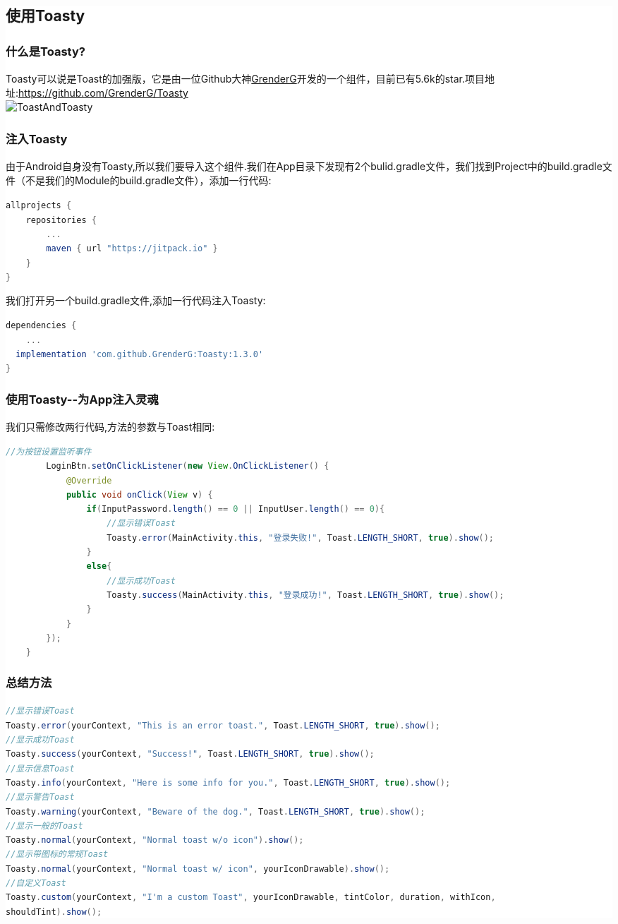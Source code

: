 
## 使用Toasty
### 什么是Toasty?
Toasty可以说是Toast的加强版，它是由一位Github大神[GrenderG](https://github.com/GrenderG)开发的一个组件，目前已有5.6k的star.项目地址:https://github.com/GrenderG/Toasty  
![ToastAndToasty](https://github.com/stepfencurryxiao/30DaysOfAndroid/blob/master/docs/Day03/image/ToastAndToasty.png)

### 注入Toasty
由于Android自身没有Toasty,所以我们要导入这个组件.我们在App目录下发现有2个bulid.gradle文件，我们找到Project中的build.gradle文件（不是我们的Module的build.gradle文件），添加一行代码:
```gradle
allprojects {
	repositories {
		...
		maven { url "https://jitpack.io" }
	}
}
```  
我们打开另一个build.gradle文件,添加一行代码注入Toasty:
```gradle
dependencies {
	...
  implementation 'com.github.GrenderG:Toasty:1.3.0'
}
```

### 使用Toasty--为App注入灵魂
我们只需修改两行代码,方法的参数与Toast相同:  
```java
//为按钮设置监听事件
        LoginBtn.setOnClickListener(new View.OnClickListener() {
            @Override
            public void onClick(View v) {
                if(InputPassword.length() == 0 || InputUser.length() == 0){
                    //显示错误Toast
                    Toasty.error(MainActivity.this, "登录失败!", Toast.LENGTH_SHORT, true).show();
                }
                else{
                    //显示成功Toast
                    Toasty.success(MainActivity.this, "登录成功!", Toast.LENGTH_SHORT, true).show();
                }
            }
        });
    }
```
### 总结方法
```java
//显示错误Toast
Toasty.error(yourContext, "This is an error toast.", Toast.LENGTH_SHORT, true).show();
//显示成功Toast
Toasty.success(yourContext, "Success!", Toast.LENGTH_SHORT, true).show();
//显示信息Toast
Toasty.info(yourContext, "Here is some info for you.", Toast.LENGTH_SHORT, true).show();
//显示警告Toast
Toasty.warning(yourContext, "Beware of the dog.", Toast.LENGTH_SHORT, true).show();
//显示一般的Toast
Toasty.normal(yourContext, "Normal toast w/o icon").show();
//显示带图标的常规Toast
Toasty.normal(yourContext, "Normal toast w/ icon", yourIconDrawable).show();
//自定义Toast
Toasty.custom(yourContext, "I'm a custom Toast", yourIconDrawable, tintColor, duration, withIcon, 
shouldTint).show();
```
